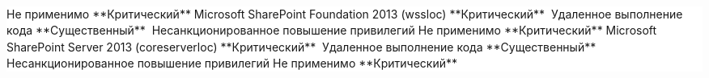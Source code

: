 </td>
<td style="border:1px solid black;">
Не применимо

</td>
<td style="border:1px solid black;">
**Критический**

</td>
</tr>
<tr>
<td style="border:1px solid black;">
Microsoft SharePoint Foundation 2013 (wssloc)

</td>
<td style="border:1px solid black;">
**Критический**   
Удаленное выполнение кода

</td>
<td style="border:1px solid black;">
**Существенный**   
Несанкционированное повышение привилегий

</td>
<td style="border:1px solid black;">
Не применимо

</td>
<td style="border:1px solid black;">
**Критический**

</td>
</tr>
<tr>
<td style="border:1px solid black;">
Microsoft SharePoint Server 2013 (coreserverloc)

</td>
<td style="border:1px solid black;">
**Критический**   
Удаленное выполнение кода

</td>
<td style="border:1px solid black;">
**Существенный**   
Несанкционированное повышение привилегий

</td>
<td style="border:1px solid black;">
Не применимо

</td>
<td style="border:1px solid black;">
**Критический**
